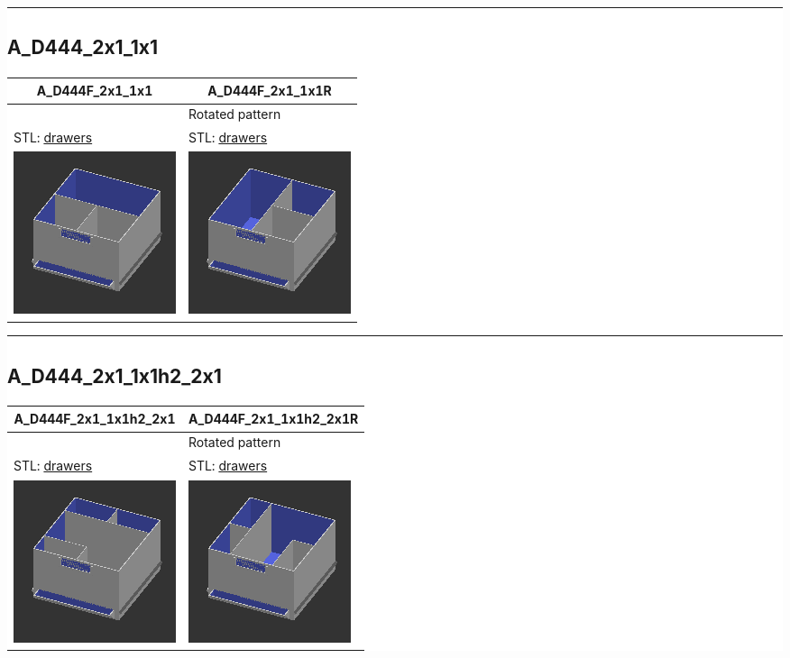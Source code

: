 
---
## A_D444_2x1_1x1
| **A_D444F_2x1_1x1** | **A_D444F_2x1_1x1R** | 
| --- | --- | 
|  | Rotated pattern | 
| STL: [drawers](https://github.com/CZDanol/DNLTray/releases/latest/download/DNLTray_A_drawers.zip) | STL: [drawers](https://github.com/CZDanol/DNLTray/releases/latest/download/DNLTray_A_drawers.zip) | 
| ![preview](png/A_D444F_2x1_1x1.png) | ![preview](png/A_D444F_2x1_1x1R.png) | 


---
## A_D444_2x1_1x1h2_2x1
| **A_D444F_2x1_1x1h2_2x1** | **A_D444F_2x1_1x1h2_2x1R** | 
| --- | --- | 
|  | Rotated pattern | 
| STL: [drawers](https://github.com/CZDanol/DNLTray/releases/latest/download/DNLTray_A_drawers.zip) | STL: [drawers](https://github.com/CZDanol/DNLTray/releases/latest/download/DNLTray_A_drawers.zip) | 
| ![preview](png/A_D444F_2x1_1x1h2_2x1.png) | ![preview](png/A_D444F_2x1_1x1h2_2x1R.png) | 

